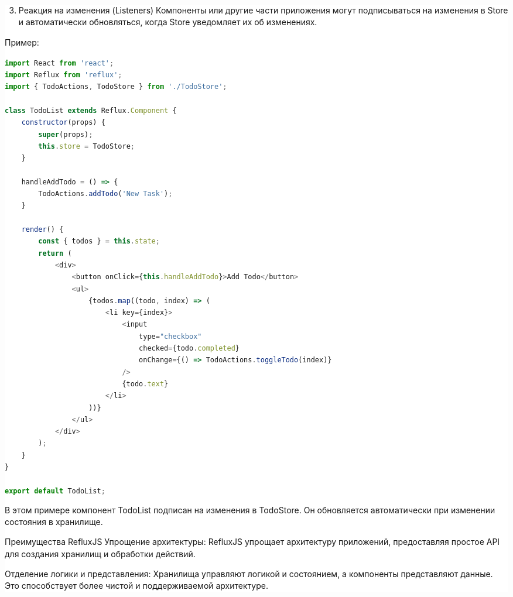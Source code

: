 3. Реакция на изменения (Listeners)
Компоненты или другие части приложения могут подписываться на изменения в Store и автоматически обновляться, когда Store уведомляет их об изменениях.

Пример:

```javascript 
import React from 'react';
import Reflux from 'reflux';
import { TodoActions, TodoStore } from './TodoStore';

class TodoList extends Reflux.Component {
    constructor(props) {
        super(props);
        this.store = TodoStore;
    }

    handleAddTodo = () => {
        TodoActions.addTodo('New Task');
    }

    render() {
        const { todos } = this.state;
        return (
            <div>
                <button onClick={this.handleAddTodo}>Add Todo</button>
                <ul>
                    {todos.map((todo, index) => (
                        <li key={index}>
                            <input 
                                type="checkbox" 
                                checked={todo.completed} 
                                onChange={() => TodoActions.toggleTodo(index)} 
                            />
                            {todo.text}
                        </li>
                    ))}
                </ul>
            </div>
        );
    }
}

export default TodoList;
```
В этом примере компонент TodoList подписан на изменения в TodoStore. Он обновляется автоматически при изменении состояния в хранилище.

Преимущества RefluxJS
Упрощение архитектуры: RefluxJS упрощает архитектуру приложений, предоставляя простое API для создания хранилищ и обработки действий.

Отделение логики и представления: Хранилища управляют логикой и состоянием, а компоненты представляют данные. Это способствует более чистой и поддерживаемой архитектуре.
